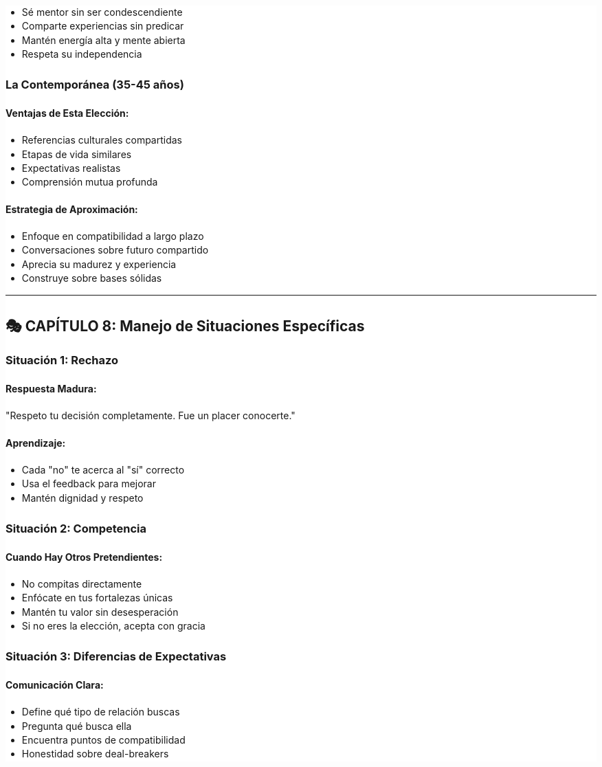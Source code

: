 * Sé mentor sin ser condescendiente
* Comparte experiencias sin predicar
* Mantén energía alta y mente abierta
* Respeta su independencia

### **La Contemporánea (35-45 años)**

#### **Ventajas de Esta Elección:**

* Referencias culturales compartidas
* Etapas de vida similares
* Expectativas realistas
* Comprensión mutua profunda

#### **Estrategia de Aproximación:**

* Enfoque en compatibilidad a largo plazo
* Conversaciones sobre futuro compartido
* Aprecia su madurez y experiencia
* Construye sobre bases sólidas

---

## 🎭 **CAPÍTULO 8: Manejo de Situaciones Específicas**

### **Situación 1: Rechazo**

#### **Respuesta Madura:**

"Respeto tu decisión completamente. Fue un placer conocerte."

#### **Aprendizaje:**

* Cada "no" te acerca al "sí" correcto
* Usa el feedback para mejorar
* Mantén dignidad y respeto

### **Situación 2: Competencia**

#### **Cuando Hay Otros Pretendientes:**

* No compitas directamente
* Enfócate en tus fortalezas únicas
* Mantén tu valor sin desesperación
* Si no eres la elección, acepta con gracia

### **Situación 3: Diferencias de Expectativas**

#### **Comunicación Clara:**

* Define qué tipo de relación buscas
* Pregunta qué busca ella
* Encuentra puntos de compatibilidad
* Honestidad sobre deal-breakers
